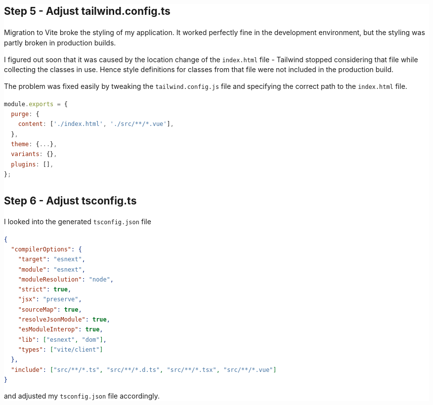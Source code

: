 

## Step 5 - Adjust tailwind.config.ts

Migration to Vite broke the styling of my application. It worked perfectly fine in the development environment, but the styling was partly broken in production builds.

I figured out soon that it was caused by the location change of the `index.html` file - Tailwind stopped considering that file while collecting the classes in use. Hence style definitions for classes from that file were not included in the production build.

The problem was fixed easily by tweaking the `tailwind.config.js` file and specifying the correct path to the `index.html` file.



```js
module.exports = {
  purge: {
    content: ['./index.html', './src/**/*.vue'],
  },
  theme: {...},
  variants: {},
  plugins: [],
};

```



## Step 6 - Adjust tsconfig.ts

I looked into the generated `tsconfig.json` file



```json
{
  "compilerOptions": {
    "target": "esnext",
    "module": "esnext",
    "moduleResolution": "node",
    "strict": true,
    "jsx": "preserve",
    "sourceMap": true,
    "resolveJsonModule": true,
    "esModuleInterop": true,
    "lib": ["esnext", "dom"],
    "types": ["vite/client"]
  },
  "include": ["src/**/*.ts", "src/**/*.d.ts", "src/**/*.tsx", "src/**/*.vue"]
}
```



and adjusted my `tsconfig.json` file accordingly.
